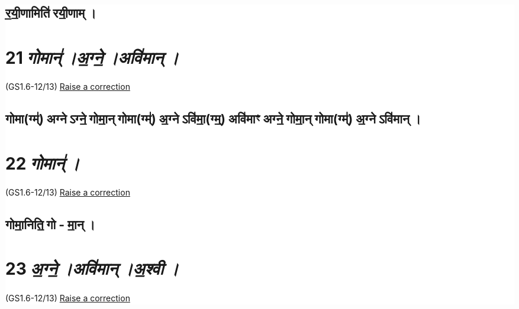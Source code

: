 ## र॒यी॒णामिति॑ रयी॒णाम् । ##


# 21  _गोमान्॑ ।अ॒ग्ने॒ ।अवि॑मान् ।_ #  



(GS1.6-12/13) [Raise a correction](https://github.com/hvram1/baraha2unicode/issues/new?title=TS+1.6.6.4-21&body=%E0%A4%97%E0%A5%8B%E0%A4%AE%E0%A4%BE%E0%A4%A8%E0%A5%8D%E0%A5%91+%E0%A5%A4%E0%A4%85%E0%A5%92%E0%A4%97%E0%A5%8D%E0%A4%A8%E0%A5%87%E0%A5%92+%E0%A5%A4%E0%A4%85%E0%A4%B5%E0%A4%BF%E0%A5%91%E0%A4%AE%E0%A4%BE%E0%A4%A8%E0%A5%8D+%E0%A5%A4%0A%0A%0A%E0%A4%97%E0%A5%8B%E0%A4%AE%E0%A4%BE%28%E0%A4%97%E0%A5%8D%E0%A4%AE%E0%A5%8D%E0%A5%91%29+%E0%A4%85%E0%A4%97%E0%A5%8D%E0%A4%A8%E0%A5%87+%E0%A4%BD%E0%A4%97%E0%A5%8D%E0%A4%A8%E0%A5%87%E0%A5%92+%E0%A4%97%E0%A5%8B%E0%A4%AE%E0%A4%BE%E0%A5%92%E0%A4%A8%E0%A5%8D+%E0%A4%97%E0%A5%8B%E0%A4%AE%E0%A4%BE%28%E0%A4%97%E0%A5%8D%E0%A4%AE%E0%A5%8D%E0%A5%91%29+%E0%A4%85%E0%A5%92%E0%A4%97%E0%A5%8D%E0%A4%A8%E0%A5%87+%E0%A4%BD%E0%A4%B5%E0%A4%BF%E0%A5%91%E0%A4%AE%E0%A4%BE%E0%A5%92%28%E0%A4%97%E0%A5%8D%E0%A4%AE%E0%A5%8D%E0%A5%92%29+%E0%A4%85%E0%A4%B5%E0%A4%BF%E0%A5%91%E0%A4%AE%E0%A4%BE%EA%A3%B3+%E0%A4%85%E0%A4%97%E0%A5%8D%E0%A4%A8%E0%A5%87%E0%A5%92+%E0%A4%97%E0%A5%8B%E0%A4%AE%E0%A4%BE%E0%A5%92%E0%A4%A8%E0%A5%8D+%E0%A4%97%E0%A5%8B%E0%A4%AE%E0%A4%BE%28%E0%A4%97%E0%A5%8D%E0%A4%AE%E0%A5%8D%E0%A5%91%29+%E0%A4%85%E0%A5%92%E0%A4%97%E0%A5%8D%E0%A4%A8%E0%A5%87+%E0%A4%BD%E0%A4%B5%E0%A4%BF%E0%A5%91%E0%A4%AE%E0%A4%BE%E0%A4%A8%E0%A5%8D+%E0%A5%A4&labels=%E0%A4%A4%E0%A5%88%E0%A4%A4%E0%A5%8D%E0%A4%B0%E0%A4%BF%E0%A4%AF+%E0%A4%B8%E0%A4%82%E0%A4%B8%E0%A4%BF%E0%A4%A4%E0%A4%BE+%E0%A4%98%E0%A4%A8+%E0%A4%AA%E0%A4%BE%E0%A4%A0)

## गोमा(ग्म्॑) अग्ने ऽग्ने॒ गोमा॒न् गोमा(ग्म्॑) अ॒ग्ने ऽवि॑मा॒(ग्म्॒) अवि॑माꣳ अग्ने॒ गोमा॒न् गोमा(ग्म्॑) अ॒ग्ने ऽवि॑मान् । ##


# 22  _गोमान्॑ ।_ #  



(GS1.6-12/13) [Raise a correction](https://github.com/hvram1/baraha2unicode/issues/new?title=TS+1.6.6.4-22&body=%E0%A4%97%E0%A5%8B%E0%A4%AE%E0%A4%BE%E0%A4%A8%E0%A5%8D%E0%A5%91+%E0%A5%A4%0A%0A%0A%E0%A4%97%E0%A5%8B%E0%A4%AE%E0%A4%BE%E0%A5%92%E0%A4%A8%E0%A4%BF%E0%A4%A4%E0%A4%BF%E0%A5%92+%E0%A4%97%E0%A5%8B+-+%E0%A4%AE%E0%A4%BE%E0%A5%92%E0%A4%A8%E0%A5%8D+%E0%A5%A4&labels=%E0%A4%A4%E0%A5%88%E0%A4%A4%E0%A5%8D%E0%A4%B0%E0%A4%BF%E0%A4%AF+%E0%A4%B8%E0%A4%82%E0%A4%B8%E0%A4%BF%E0%A4%A4%E0%A4%BE+%E0%A4%98%E0%A4%A8+%E0%A4%AA%E0%A4%BE%E0%A4%A0)

## गोमा॒निति॒ गो - मा॒न् । ##


# 23  _अ॒ग्ने॒ ।अवि॑मान् ।अ॒श्वी ।_ #  



(GS1.6-12/13) [Raise a correction](https://github.com/hvram1/baraha2unicode/issues/new?title=TS+1.6.6.4-23&body=%E0%A4%85%E0%A5%92%E0%A4%97%E0%A5%8D%E0%A4%A8%E0%A5%87%E0%A5%92+%E0%A5%A4%E0%A4%85%E0%A4%B5%E0%A4%BF%E0%A5%91%E0%A4%AE%E0%A4%BE%E0%A4%A8%E0%A5%8D+%E0%A5%A4%E0%A4%85%E0%A5%92%E0%A4%B6%E0%A5%8D%E0%A4%B5%E0%A5%80+%E0%A5%A4%0A%0A%0A%E0%A4%85%E0%A5%92%E0%A4%97%E0%A5%8D%E0%A4%A8%E0%A5%87+%E0%A4%BD%E0%A4%B5%E0%A4%BF%E0%A5%91%E0%A4%AE%E0%A4%BE%E0%A5%92%28%E0%A4%97%E0%A5%8D%E0%A4%AE%E0%A5%8D%E0%A5%92%29+%E0%A4%85%E0%A4%B5%E0%A4%BF%E0%A5%91%E0%A4%AE%E0%A4%BE%EA%A3%B3+%E0%A4%85%E0%A4%97%E0%A5%8D%E0%A4%A8%E0%A5%87%E0%A5%92+%E0%A4%BD%E0%A4%97%E0%A5%8D%E0%A4%A8%E0%A5%87+%E0%A4%BD%E0%A4%B5%E0%A4%BF%E0%A5%91%E0%A4%AE%E0%A4%BE%EA%A3%B3+%E0%A4%85%E0%A5%92%E0%A4%B6%E0%A5%8D%E0%A4%B5%E0%A5%8D%E0%A4%AF%E0%A5%91%E0%A4%B6%E0%A5%8D%E0%A4%B5%E0%A5%8D%E0%A4%AF%E0%A4%B5%E0%A4%BF%E0%A5%91%E0%A4%AE%E0%A4%BE%EA%A3%B3+%E0%A4%85%E0%A4%97%E0%A5%8D%E0%A4%A8%E0%A5%87%E0%A5%92+%E0%A4%BD%E0%A4%97%E0%A5%8D%E0%A4%A8%E0%A5%87+%E0%A4%BD%E0%A4%B5%E0%A4%BF%E0%A5%91%E0%A4%AE%E0%A4%BE%EA%A3%B3+%E0%A4%85%E0%A5%92%E0%A4%B6%E0%A5%8D%E0%A4%B5%E0%A5%80+%E0%A5%A4&labels=%E0%A4%A4%E0%A5%88%E0%A4%A4%E0%A5%8D%E0%A4%B0%E0%A4%BF%E0%A4%AF+%E0%A4%B8%E0%A4%82%E0%A4%B8%E0%A4%BF%E0%A4%A4%E0%A4%BE+%E0%A4%98%E0%A4%A8+%E0%A4%AA%E0%A4%BE%E0%A4%A0)
